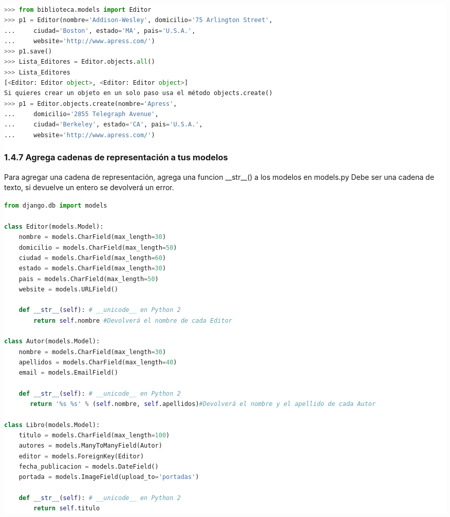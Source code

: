 ``` python
>>> from biblioteca.models import Editor
>>> p1 = Editor(nombre='Addison-Wesley', domicilio='75 Arlington Street',
...     ciudad='Boston', estado='MA', pais='U.S.A.',
...     website='http://www.apress.com/')
>>> p1.save()
>>> Lista_Editores = Editor.objects.all()
>>> Lista_Editores
[<Editor: Editor object>, <Editor: Editor object>]
Si quieres crear un objeto en un solo paso usa el método objects.create()
>>> p1 = Editor.objects.create(nombre='Apress',
...     domicilio='2855 Telegraph Avenue',
...     ciudad='Berkeley', estado='CA', pais='U.S.A.',
...     website='http://www.apress.com/')
```

### 1.4.7 Agrega cadenas de representación a tus modelos

Para agregar una cadena de representación, agrega una funcion
\_\_str\_\_() a los modelos en models.py Debe ser una cadena de texto,
si devuelve un entero se devolverá un error.

``` python
from django.db import models

class Editor(models.Model):
    nombre = models.CharField(max_length=30)
    domicilio = models.CharField(max_length=50)
    ciudad = models.CharField(max_length=60)
    estado = models.CharField(max_length=30)
    pais = models.CharField(max_length=50)
    website = models.URLField()

    def __str__(self): # __unicode__ en Python 2
        return self.nombre #Devolverá el nombre de cada Editor

class Autor(models.Model):
    nombre = models.CharField(max_length=30)
    apellidos = models.CharField(max_length=40)
    email = models.EmailField()

    def __str__(self): # __unicode__ en Python 2
       return '%s %s' % (self.nombre, self.apellidos)#Devolverá el nombre y el apellido de cada Autor

class Libro(models.Model):
    titulo = models.CharField(max_length=100)
    autores = models.ManyToManyField(Autor)
    editor = models.ForeignKey(Editor)
    fecha_publicacion = models.DateField()
    portada = models.ImageField(upload_to='portadas')

    def __str__(self): # __unicode__ en Python 2
        return self.titulo
```

